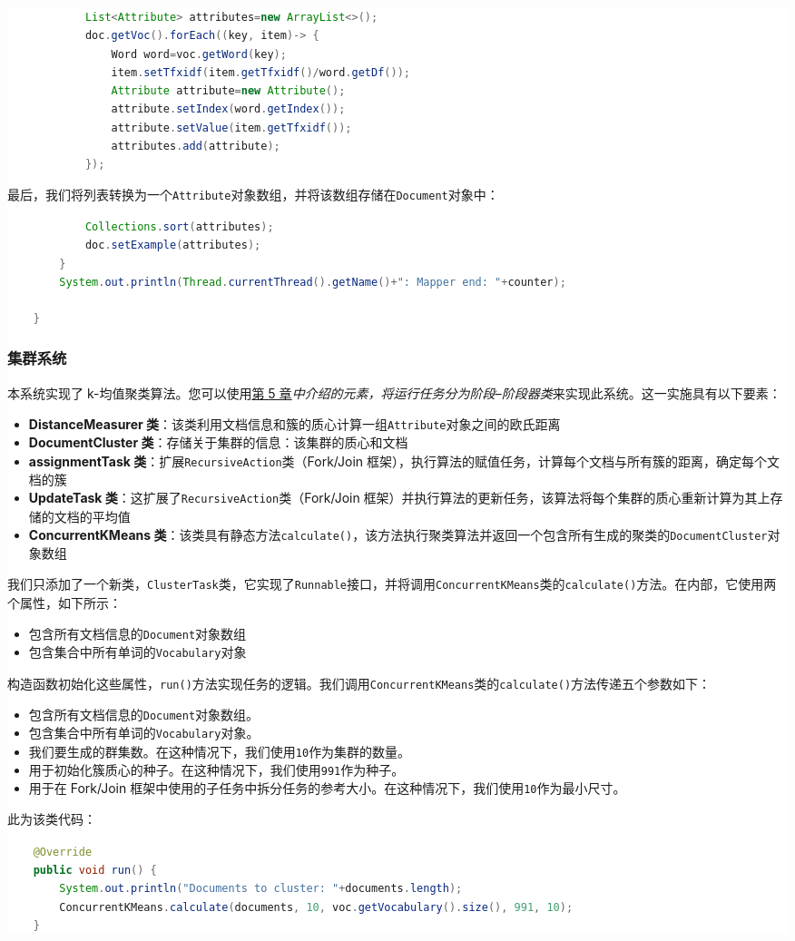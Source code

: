 ```java
            List<Attribute> attributes=new ArrayList<>();
            doc.getVoc().forEach((key, item)-> {
                Word word=voc.getWord(key);
                item.setTfxidf(item.getTfxidf()/word.getDf());
                Attribute attribute=new Attribute();
                attribute.setIndex(word.getIndex());
                attribute.setValue(item.getTfxidf());
                attributes.add(attribute);
            });
```

最后，我们将列表转换为一个`Attribute`对象数组，并将该数组存储在`Document`对象中：

```java
            Collections.sort(attributes);
            doc.setExample(attributes);
        }
        System.out.println(Thread.currentThread().getName()+": Mapper end: "+counter);

    }
```

### 集群系统

本系统实现了 k-均值聚类算法。您可以使用[第 5 章](05.html#1394Q1-2fff3d3b99304faa8fa9b27f1b5053ba "Chapter 5. Running Tasks Divided into Phases – The Phaser Class")*中介绍的元素，将运行任务分为阶段–阶段器类*来实现此系统。这一实施具有以下要素：

*   **DistanceMeasurer 类**：该类利用文档信息和簇的质心计算一组`Attribute`对象之间的欧氏距离
*   **DocumentCluster 类**：存储关于集群的信息：该集群的质心和文档
*   **assignmentTask 类**：扩展`RecursiveAction`类（Fork/Join 框架），执行算法的赋值任务，计算每个文档与所有簇的距离，确定每个文档的簇
*   **UpdateTask 类**：这扩展了`RecursiveAction`类（Fork/Join 框架）并执行算法的更新任务，该算法将每个集群的质心重新计算为其上存储的文档的平均值
*   **ConcurrentKMeans 类**：该类具有静态方法`calculate()`，该方法执行聚类算法并返回一个包含所有生成的聚类的`DocumentCluster`对象数组

我们只添加了一个新类，`ClusterTask`类，它实现了`Runnable`接口，并将调用`ConcurrentKMeans`类的`calculate()`方法。在内部，它使用两个属性，如下所示：

*   包含所有文档信息的`Document`对象数组
*   包含集合中所有单词的`Vocabulary`对象

构造函数初始化这些属性，`run()`方法实现任务的逻辑。我们调用`ConcurrentKMeans`类的`calculate()`方法传递五个参数如下：

*   包含所有文档信息的`Document`对象数组。
*   包含集合中所有单词的`Vocabulary`对象。
*   我们要生成的群集数。在这种情况下，我们使用`10`作为集群的数量。
*   用于初始化簇质心的种子。在这种情况下，我们使用`991`作为种子。
*   用于在 Fork/Join 框架中使用的子任务中拆分任务的参考大小。在这种情况下，我们使用`10`作为最小尺寸。

此为该类代码：

```java
    @Override
    public void run() {
        System.out.println("Documents to cluster: "+documents.length);
        ConcurrentKMeans.calculate(documents, 10, voc.getVocabulary().size(), 991, 10);
    }
```
